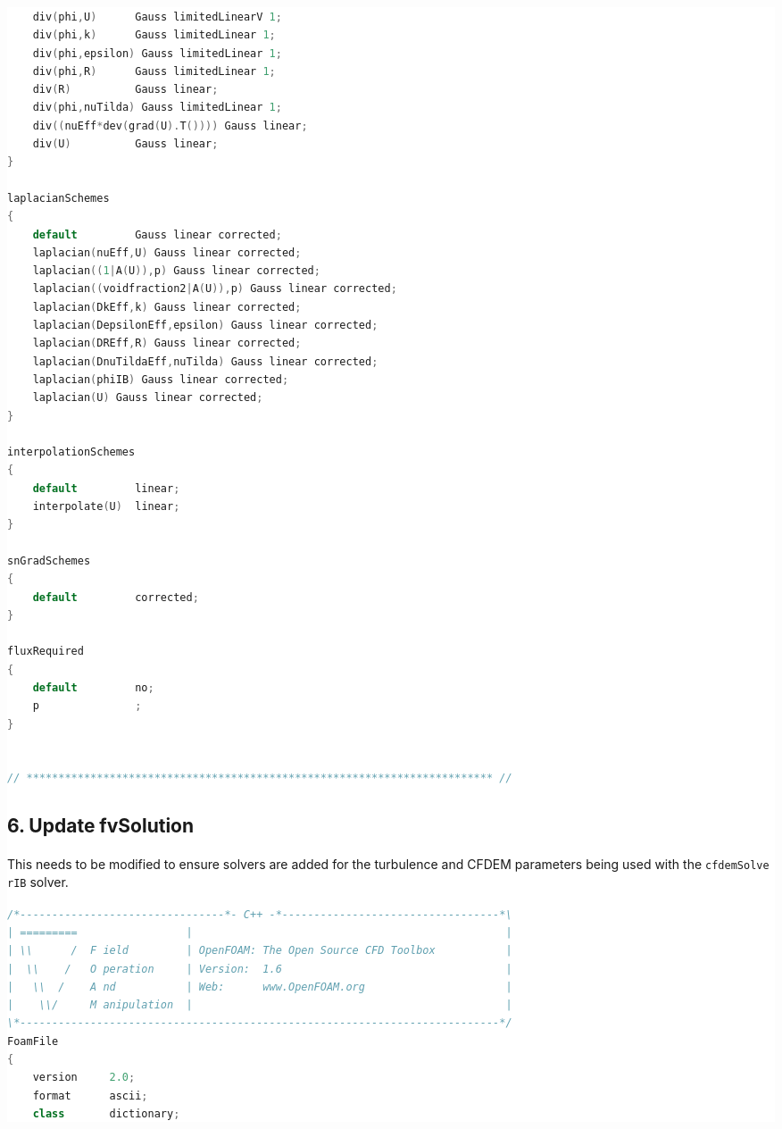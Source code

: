 ```cpp {style=tango,linenos=false}
    div(phi,U)      Gauss limitedLinearV 1;
    div(phi,k)      Gauss limitedLinear 1;
    div(phi,epsilon) Gauss limitedLinear 1;
    div(phi,R)      Gauss limitedLinear 1;
    div(R)          Gauss linear;
    div(phi,nuTilda) Gauss limitedLinear 1;
    div((nuEff*dev(grad(U).T()))) Gauss linear;
    div(U)          Gauss linear;
}

laplacianSchemes
{
    default         Gauss linear corrected;
    laplacian(nuEff,U) Gauss linear corrected;
    laplacian((1|A(U)),p) Gauss linear corrected;
    laplacian((voidfraction2|A(U)),p) Gauss linear corrected;
    laplacian(DkEff,k) Gauss linear corrected;
    laplacian(DepsilonEff,epsilon) Gauss linear corrected;
    laplacian(DREff,R) Gauss linear corrected;
    laplacian(DnuTildaEff,nuTilda) Gauss linear corrected;
    laplacian(phiIB) Gauss linear corrected;
    laplacian(U) Gauss linear corrected;
}

interpolationSchemes
{
    default         linear;
    interpolate(U)  linear;
}

snGradSchemes
{
    default         corrected;
}

fluxRequired
{
    default         no;
    p               ;
}


// ************************************************************************* //
```

## 6. Update fvSolution

This needs to be modified to ensure solvers are added for the turbulence and
CFDEM parameters being used with the `cfdemSolverIB` solver.

```cpp {style=tango,linenos=false}
/*--------------------------------*- C++ -*----------------------------------*\
| =========                 |                                                 |
| \\      /  F ield         | OpenFOAM: The Open Source CFD Toolbox           |
|  \\    /   O peration     | Version:  1.6                                   |
|   \\  /    A nd           | Web:      www.OpenFOAM.org                      |
|    \\/     M anipulation  |                                                 |
\*---------------------------------------------------------------------------*/
FoamFile
{
    version     2.0;
    format      ascii;
    class       dictionary;
```